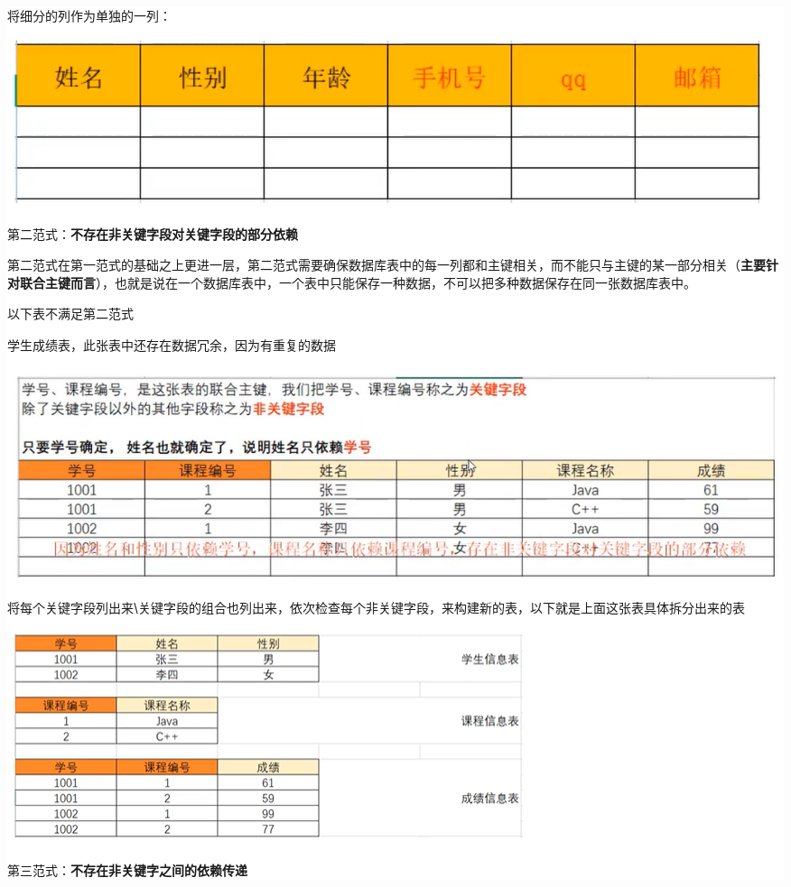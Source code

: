 将细分的列作为单独的一列：

![image-20240327160040755](./Mysql连接.assets/image-20240327160040755.png)

第二范式：**不存在非关键字段对关键字段的部分依赖**

第二范式在第一范式的基础之上更进一层，第二范式需要确保数据库表中的每一列都和主键相关，而不能只与主键的某一部分相关（**主要针对联合主键而言**），也就是说在一个数据库表中，一个表中只能保存一种数据，不可以把多种数据保存在同一张数据库表中。

以下表不满足第二范式

学生成绩表，此张表中还存在数据冗余，因为有重复的数据

![image-20240327160853356](./Mysql连接.assets/image-20240327160853356.png)

将每个关键字段列出来\关键字段的组合也列出来，依次检查每个非关键字段，来构建新的表，以下就是上面这张表具体拆分出来的表

![image-20240327161506559](./Mysql连接.assets/image-20240327161506559.png)

第三范式：**不存在非关键字之间的依赖传递**
